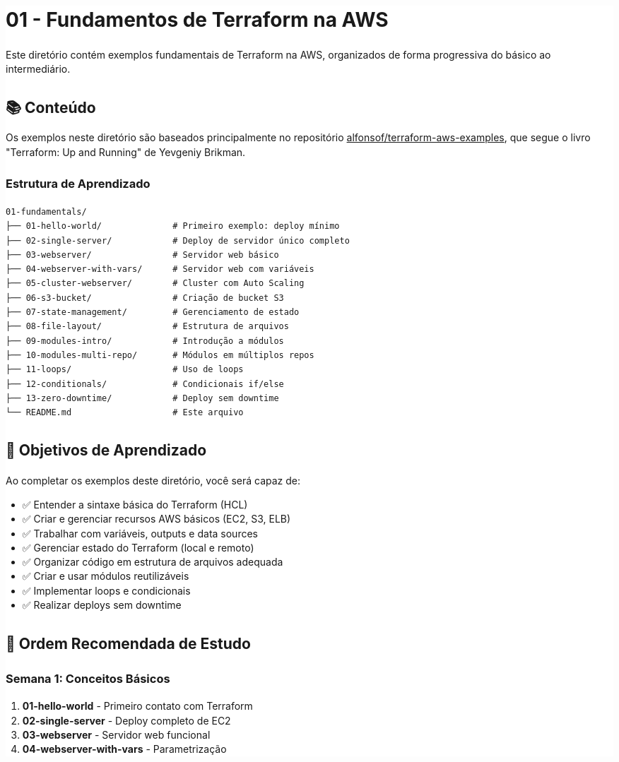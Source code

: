 # 01 - Fundamentos de Terraform na AWS

Este diretório contém exemplos fundamentais de Terraform na AWS, organizados de forma progressiva do básico ao intermediário.

## 📚 Conteúdo

Os exemplos neste diretório são baseados principalmente no repositório [alfonsof/terraform-aws-examples](https://github.com/alfonsof/terraform-aws-examples), que segue o livro "Terraform: Up and Running" de Yevgeniy Brikman.

### Estrutura de Aprendizado

```
01-fundamentals/
├── 01-hello-world/              # Primeiro exemplo: deploy mínimo
├── 02-single-server/            # Deploy de servidor único completo
├── 03-webserver/                # Servidor web básico
├── 04-webserver-with-vars/      # Servidor web com variáveis
├── 05-cluster-webserver/        # Cluster com Auto Scaling
├── 06-s3-bucket/                # Criação de bucket S3
├── 07-state-management/         # Gerenciamento de estado
├── 08-file-layout/              # Estrutura de arquivos
├── 09-modules-intro/            # Introdução a módulos
├── 10-modules-multi-repo/       # Módulos em múltiplos repos
├── 11-loops/                    # Uso de loops
├── 12-conditionals/             # Condicionais if/else
├── 13-zero-downtime/            # Deploy sem downtime
└── README.md                    # Este arquivo
```

## 🎯 Objetivos de Aprendizado

Ao completar os exemplos deste diretório, você será capaz de:

- ✅ Entender a sintaxe básica do Terraform (HCL)
- ✅ Criar e gerenciar recursos AWS básicos (EC2, S3, ELB)
- ✅ Trabalhar com variáveis, outputs e data sources
- ✅ Gerenciar estado do Terraform (local e remoto)
- ✅ Organizar código em estrutura de arquivos adequada
- ✅ Criar e usar módulos reutilizáveis
- ✅ Implementar loops e condicionais
- ✅ Realizar deploys sem downtime

## 📖 Ordem Recomendada de Estudo

### Semana 1: Conceitos Básicos
1. **01-hello-world** - Primeiro contato com Terraform
2. **02-single-server** - Deploy completo de EC2
3. **03-webserver** - Servidor web funcional
4. **04-webserver-with-vars** - Parametrização
